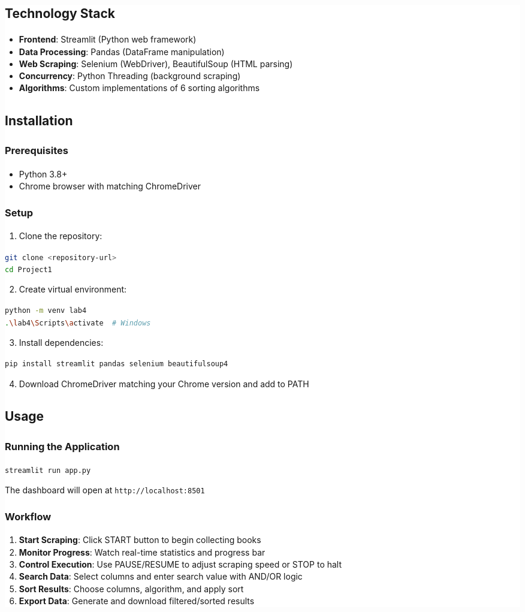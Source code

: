 ## Technology Stack

- **Frontend**: Streamlit (Python web framework)
- **Data Processing**: Pandas (DataFrame manipulation)
- **Web Scraping**: Selenium (WebDriver), BeautifulSoup (HTML parsing)
- **Concurrency**: Python Threading (background scraping)
- **Algorithms**: Custom implementations of 6 sorting algorithms

## Installation

### Prerequisites
- Python 3.8+
- Chrome browser with matching ChromeDriver

### Setup

1. Clone the repository:
```bash
git clone <repository-url>
cd Project1
```

2. Create virtual environment:
```bash
python -m venv lab4
.\lab4\Scripts\activate  # Windows
```

3. Install dependencies:
```bash
pip install streamlit pandas selenium beautifulsoup4
```

4. Download ChromeDriver matching your Chrome version and add to PATH

## Usage

### Running the Application

```bash
streamlit run app.py
```

The dashboard will open at `http://localhost:8501`

### Workflow

1. **Start Scraping**: Click START button to begin collecting books
2. **Monitor Progress**: Watch real-time statistics and progress bar
3. **Control Execution**: Use PAUSE/RESUME to adjust scraping speed or STOP to halt
4. **Search Data**: Select columns and enter search value with AND/OR logic
5. **Sort Results**: Choose columns, algorithm, and apply sort
6. **Export Data**: Generate and download filtered/sorted results
